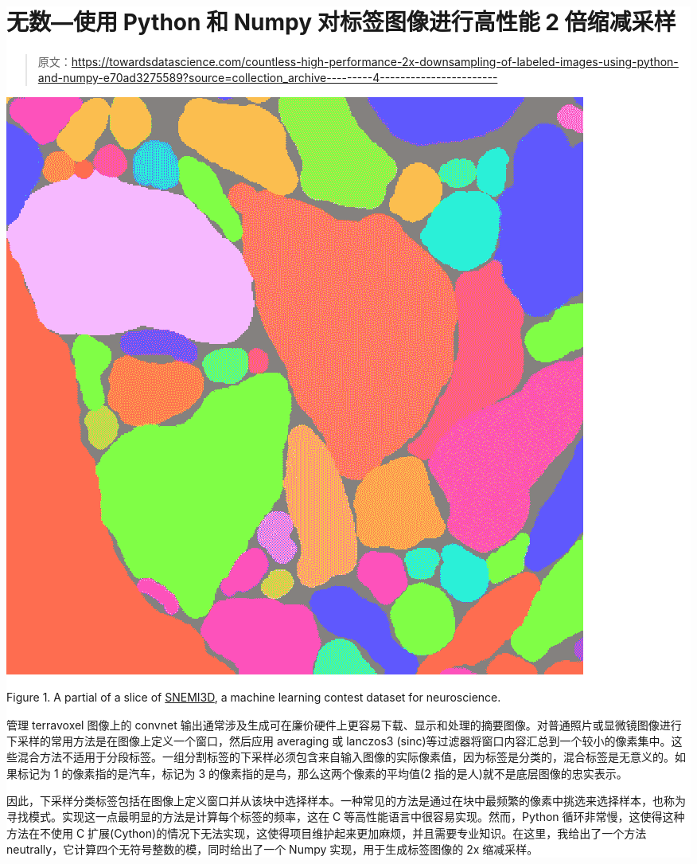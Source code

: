 # 无数—使用 Python 和 Numpy 对标签图像进行高性能 2 倍缩减采样

> 原文：<https://towardsdatascience.com/countless-high-performance-2x-downsampling-of-labeled-images-using-python-and-numpy-e70ad3275589?source=collection_archive---------4----------------------->

![](img/61597ee525bdcbe327cfbdb69cb3a4fe.png)

Figure 1\. A partial of a slice of [SNEMI3D](http://brainiac2.mit.edu/SNEMI3D/home), a machine learning contest dataset for neuroscience.

管理 terravoxel 图像上的 convnet 输出通常涉及生成可在廉价硬件上更容易下载、显示和处理的摘要图像。对普通照片或显微镜图像进行下采样的常用方法是在图像上定义一个窗口，然后应用 averaging 或 lanczos3 (sinc)等过滤器将窗口内容汇总到一个较小的像素集中。这些混合方法不适用于分段标签。一组分割标签的下采样必须包含来自输入图像的实际像素值，因为标签是分类的，混合标签是无意义的。如果标记为 1 的像素指的是汽车，标记为 3 的像素指的是鸟，那么这两个像素的平均值(2 指的是人)就不是底层图像的忠实表示。

因此，下采样分类标签包括在图像上定义窗口并从该块中选择样本。一种常见的方法是通过在块中最频繁的像素中挑选来选择样本，也称为寻找模式。实现这一点最明显的方法是计算每个标签的频率，这在 C 等高性能语言中很容易实现。然而，Python 循环非常慢，这使得这种方法在不使用 C 扩展(Cython)的情况下无法实现，这使得项目维护起来更加麻烦，并且需要专业知识。在这里，我给出了一个方法 neutrally，它计算四个无符号整数的模，同时给出了一个 Numpy 实现，用于生成标签图像的 2x 缩减采样。
